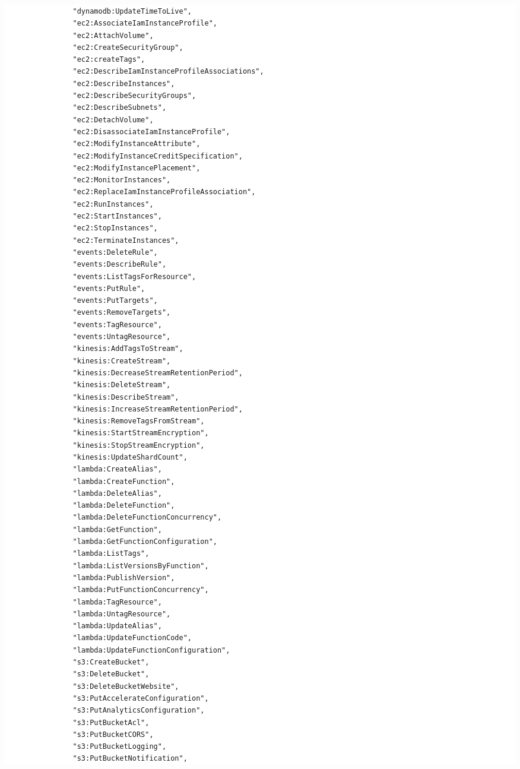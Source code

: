 ```
                "dynamodb:UpdateTimeToLive",
                "ec2:AssociateIamInstanceProfile",
                "ec2:AttachVolume",
                "ec2:CreateSecurityGroup",
                "ec2:createTags",
                "ec2:DescribeIamInstanceProfileAssociations",
                "ec2:DescribeInstances",
                "ec2:DescribeSecurityGroups",
                "ec2:DescribeSubnets",
                "ec2:DetachVolume",
                "ec2:DisassociateIamInstanceProfile",
                "ec2:ModifyInstanceAttribute",
                "ec2:ModifyInstanceCreditSpecification",
                "ec2:ModifyInstancePlacement",
                "ec2:MonitorInstances",
                "ec2:ReplaceIamInstanceProfileAssociation",
                "ec2:RunInstances",
                "ec2:StartInstances",
                "ec2:StopInstances",
                "ec2:TerminateInstances",
                "events:DeleteRule",
                "events:DescribeRule",
                "events:ListTagsForResource",
                "events:PutRule",
                "events:PutTargets",
                "events:RemoveTargets",
                "events:TagResource",
                "events:UntagResource",
                "kinesis:AddTagsToStream",
                "kinesis:CreateStream",
                "kinesis:DecreaseStreamRetentionPeriod",
                "kinesis:DeleteStream",
                "kinesis:DescribeStream",
                "kinesis:IncreaseStreamRetentionPeriod",
                "kinesis:RemoveTagsFromStream",
                "kinesis:StartStreamEncryption",
                "kinesis:StopStreamEncryption",
                "kinesis:UpdateShardCount",
                "lambda:CreateAlias",
                "lambda:CreateFunction",
                "lambda:DeleteAlias",
                "lambda:DeleteFunction",
                "lambda:DeleteFunctionConcurrency",
                "lambda:GetFunction",
                "lambda:GetFunctionConfiguration",
                "lambda:ListTags",
                "lambda:ListVersionsByFunction",
                "lambda:PublishVersion",
                "lambda:PutFunctionConcurrency",
                "lambda:TagResource",
                "lambda:UntagResource",
                "lambda:UpdateAlias",
                "lambda:UpdateFunctionCode",
                "lambda:UpdateFunctionConfiguration",
                "s3:CreateBucket",
                "s3:DeleteBucket",
                "s3:DeleteBucketWebsite",
                "s3:PutAccelerateConfiguration",
                "s3:PutAnalyticsConfiguration",
                "s3:PutBucketAcl",
                "s3:PutBucketCORS",
                "s3:PutBucketLogging",
                "s3:PutBucketNotification",
```